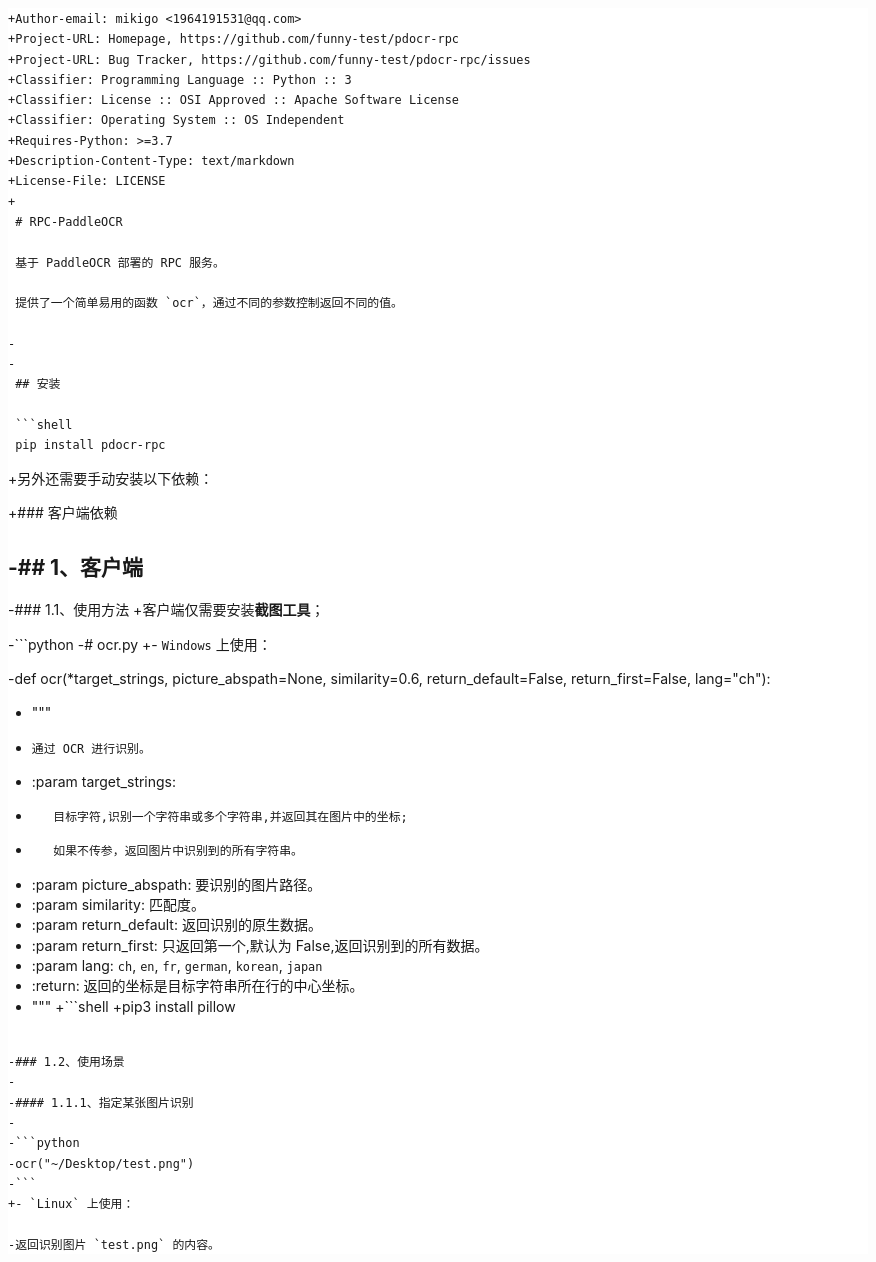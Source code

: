 ```
+Author-email: mikigo <1964191531@qq.com>
+Project-URL: Homepage, https://github.com/funny-test/pdocr-rpc
+Project-URL: Bug Tracker, https://github.com/funny-test/pdocr-rpc/issues
+Classifier: Programming Language :: Python :: 3
+Classifier: License :: OSI Approved :: Apache Software License
+Classifier: Operating System :: OS Independent
+Requires-Python: >=3.7
+Description-Content-Type: text/markdown
+License-File: LICENSE
+
 # RPC-PaddleOCR
 
 基于 PaddleOCR 部署的 RPC 服务。
 
 提供了一个简单易用的函数 `ocr`，通过不同的参数控制返回不同的值。
 
-
-
 ## 安装
 
 ```shell
 pip install pdocr-rpc
 ```
 
+另外还需要手动安装以下依赖：
 
+### 客户端依赖
 
-## 1、客户端
-
-### 1.1、使用方法
+客户端仅需要安装**截图工具**；
 
-```python
-# ocr.py
+- `Windows` 上使用：
 
-def ocr(*target_strings, picture_abspath=None, similarity=0.6, return_default=False, return_first=False, lang="ch"):
-    """
-     通过 OCR 进行识别。
-    :param target_strings: 
-        目标字符,识别一个字符串或多个字符串,并返回其在图片中的坐标;
-        如果不传参，返回图片中识别到的所有字符串。
-    :param picture_abspath: 要识别的图片路径。
-    :param similarity: 匹配度。
-    :param return_default: 返回识别的原生数据。
-    :param return_first: 只返回第一个,默认为 False,返回识别到的所有数据。
-    :param lang: `ch`, `en`, `fr`, `german`, `korean`, `japan`
-    :return: 返回的坐标是目标字符串所在行的中心坐标。
-    """
+```shell
+pip3 install pillow
 ```
 
-### 1.2、使用场景
-
-#### 1.1.1、指定某张图片识别
-
-```python
-ocr("~/Desktop/test.png")
-```
+- `Linux` 上使用：
 
-返回识别图片 `test.png` 的内容。 
 ```